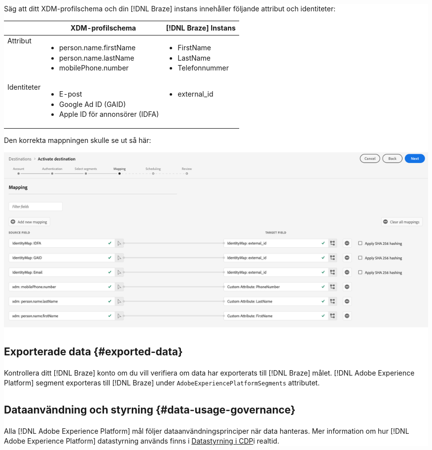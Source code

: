Säg att ditt XDM-profilschema och din [!DNL Braze] instans innehåller följande attribut och identiteter:

|  | XDM-profilschema | [!DNL Braze] Instans |
|---|---|---|
| Attribut | <ul><li>person.name.firstName</code></li><li>person.name.lastName</code></li><li>mobilePhone.number</code></li></ul> | <ul><li>FirstName</code></li><li>LastName</code></li><li>Telefonnummer</code></li></ul> |
| Identiteter | <ul><li>E-post</code></li><li>Google Ad ID (GAID)</code></li><li>Apple ID för annonsörer (IDFA)</code></li></ul> | <ul><li>external_id</code></li></ul> |

Den korrekta mappningen skulle se ut så här:

![Exempel på Braze Destination Mapping](assets/braze-destination-mapping-example.png)

## Exporterade data {#exported-data}

Kontrollera ditt [!DNL Braze] konto om du vill verifiera om data har exporterats till [!DNL Braze] målet. [!DNL Adobe Experience Platform] segment exporteras till [!DNL Braze] under `AdobeExperiencePlatformSegments` attributet.

## Dataanvändning och styrning {#data-usage-governance}

Alla [!DNL Adobe Experience Platform] mål följer dataanvändningsprinciper när data hanteras. Mer information om hur [!DNL Adobe Experience Platform] datastyrning används finns i [Datastyrning i CDP](/help/rtcdp/privacy/data-governance-overview.md)i realtid.

